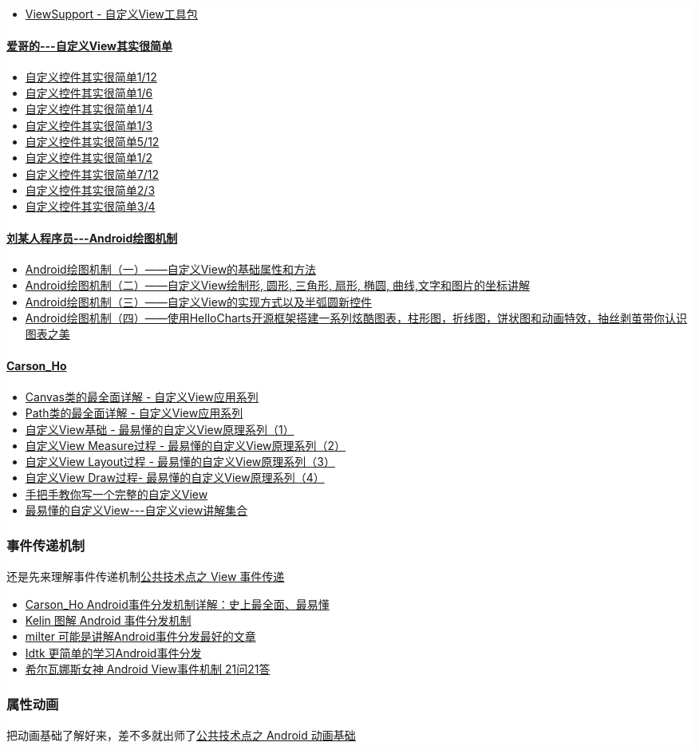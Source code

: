 
* [ViewSupport - 自定义View工具包](https://github.com/GcsSloop/ViewSupport)


#### [爱哥的---自定义View其实很简单](http://blog.csdn.net/column/details/androidcustomview.html)

 *  [自定义控件其实很简单1/12](http://blog.csdn.net/column/details/androidcustomview.html)
 *  [自定义控件其实很简单1/6](http://blog.csdn.net/column/details/androidcustomview.html)
 *  [自定义控件其实很简单1/4](http://blog.csdn.net/column/details/androidcustomview.html)
 *  [自定义控件其实很简单1/3](http://blog.csdn.net/column/details/androidcustomview.html)
 *  [自定义控件其实很简单5/12](http://blog.csdn.net/column/details/androidcustomview.html)
 *  [自定义控件其实很简单1/2](http://blog.csdn.net/column/details/androidcustomview.html)
 *  [自定义控件其实很简单7/12](http://blog.csdn.net/column/details/androidcustomview.html)
 *  [自定义控件其实很简单2/3](http://blog.csdn.net/column/details/androidcustomview.html)
 *  [自定义控件其实很简单3/4](http://blog.csdn.net/column/details/androidcustomview.html)

#### [刘某人程序员---Android绘图机制](http://blog.csdn.net/qq_26787115/article/details/50457413)

 * [Android绘图机制（一）——自定义View的基础属性和方法](http://blog.csdn.net/qq_26787115/article/details/50457413)
 * [Android绘图机制（二）——自定义View绘制形, 圆形, 三角形, 扇形, 椭圆, 曲线,文字和图片的坐标讲解](http://blog.csdn.net/qq_26787115/article/details/50466655)
 * [Android绘图机制（三）——自定义View的实现方式以及半弧圆新控件](http://blog.csdn.net/qq_26787115/article/details/50485698)
 * [Android绘图机制（四）——使用HelloCharts开源框架搭建一系列炫酷图表，柱形图，折线图，饼状图和动画特效，抽丝剥茧带你认识图表之美](http://blog.csdn.net/qq_26787115/article/details/50492743)

#### [Carson_Ho](http://www.jianshu.com/p/e9d8420b1b9c)

 * [Canvas类的最全面详解 - 自定义View应用系列](http://www.jianshu.com/p/762b490403c3)
 * [Path类的最全面详解 - 自定义View应用系列](http://www.jianshu.com/p/2c19abde958c)
 * [自定义View基础 - 最易懂的自定义View原理系列（1）](http://www.jianshu.com/p/146e5cec4863)
 * [自定义View Measure过程 - 最易懂的自定义View原理系列（2）](http://www.jianshu.com/p/1dab927b2f36)
 * [自定义View Layout过程 - 最易懂的自定义View原理系列（3）](http://www.jianshu.com/p/158736a2549d)
 * [自定义View Draw过程- 最易懂的自定义View原理系列（4）](http://www.jianshu.com/p/95afeb7c8335)
 * [手把手教你写一个完整的自定义View](http://www.jianshu.com/p/e9d8420b1b9c)
 * [最易懂的自定义View---自定义view讲解集合](http://www.jianshu.com/nb/9976005)

### 事件传递机制


还是先来理解事件传递机制[公共技术点之 View 事件传递](http://a.codekk.com/detail/Android/Trinea/%E5%85%AC%E5%85%B1%E6%8A%80%E6%9C%AF%E7%82%B9%E4%B9%8B%20View%20%E4%BA%8B%E4%BB%B6%E4%BC%A0%E9%80%92)

 * [Carson_Ho Android事件分发机制详解：史上最全面、最易懂](http://www.jianshu.com/p/38015afcdb58)
 * [Kelin  图解 Android 事件分发机制](http://www.jianshu.com/p/e99b5e8bd67b)
 * [milter  可能是讲解Android事件分发最好的文章](http://www.jianshu.com/p/2be492c1df96)
 * [Idtk  更简单的学习Android事件分发](https://github.com/Idtk/Blog/blob/master/Blog/11%E3%80%81TouchEvent.md)
 * [希尔瓦娜斯女神  Android View事件机制 21问21答](http://www.cnblogs.com/punkisnotdead/p/5179115.html)

### 属性动画

把动画基础了解好来，差不多就出师了[公共技术点之 Android 动画基础](http://a.codekk.com/detail/Android/lightSky/%E5%85%AC%E5%85%B1%E6%8A%80%E6%9C%AF%E7%82%B9%E4%B9%8B%20Android%20%E5%8A%A8%E7%94%BB%E5%9F%BA%E7%A1%80)
